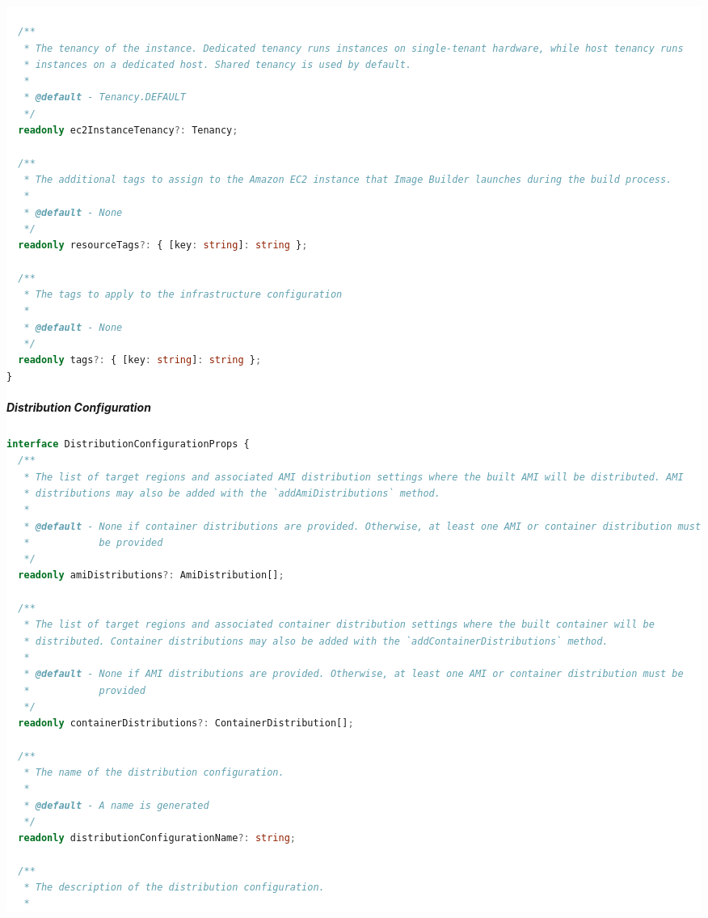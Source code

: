 ```ts

  /**
   * The tenancy of the instance. Dedicated tenancy runs instances on single-tenant hardware, while host tenancy runs
   * instances on a dedicated host. Shared tenancy is used by default.
   *
   * @default - Tenancy.DEFAULT
   */
  readonly ec2InstanceTenancy?: Tenancy;

  /**
   * The additional tags to assign to the Amazon EC2 instance that Image Builder launches during the build process.
   *
   * @default - None
   */
  readonly resourceTags?: { [key: string]: string };

  /**
   * The tags to apply to the infrastructure configuration
   *
   * @default - None
   */
  readonly tags?: { [key: string]: string };
}
```

##### Distribution Configuration

```ts
interface DistributionConfigurationProps {
  /**
   * The list of target regions and associated AMI distribution settings where the built AMI will be distributed. AMI
   * distributions may also be added with the `addAmiDistributions` method.
   *
   * @default - None if container distributions are provided. Otherwise, at least one AMI or container distribution must
   *            be provided
   */
  readonly amiDistributions?: AmiDistribution[];

  /**
   * The list of target regions and associated container distribution settings where the built container will be
   * distributed. Container distributions may also be added with the `addContainerDistributions` method.
   *
   * @default - None if AMI distributions are provided. Otherwise, at least one AMI or container distribution must be
   *            provided
   */
  readonly containerDistributions?: ContainerDistribution[];

  /**
   * The name of the distribution configuration.
   *
   * @default - A name is generated
   */
  readonly distributionConfigurationName?: string;

  /**
   * The description of the distribution configuration.
   *
```